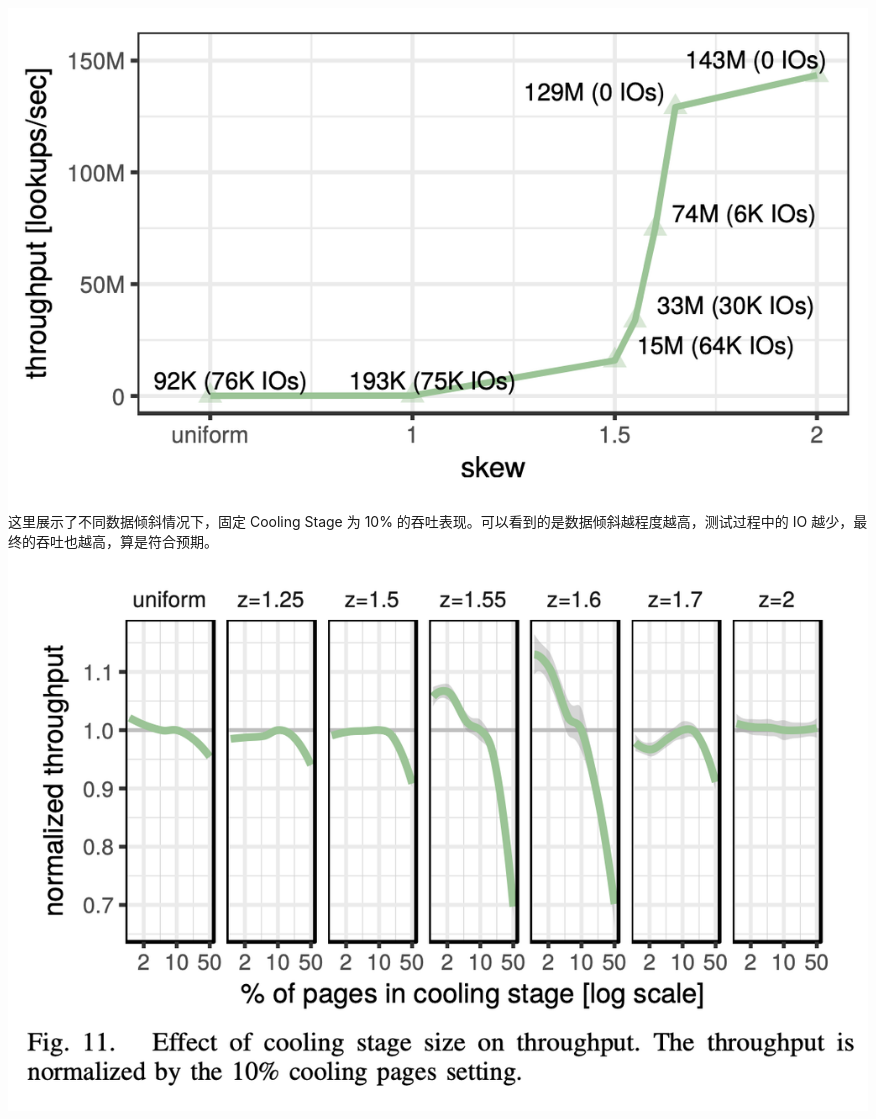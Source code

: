 ![Fig 10. Lookup performance and number of I/O operations per second](202304051521566.png)

这里展示了不同数据倾斜情况下，固定 Cooling Stage 为 10% 的吞吐表现。可以看到的是数据倾斜越程度越高，测试过程中的 IO 越少，最终的吞吐也越高，算是符合预期。

![](202304051537270.png)
